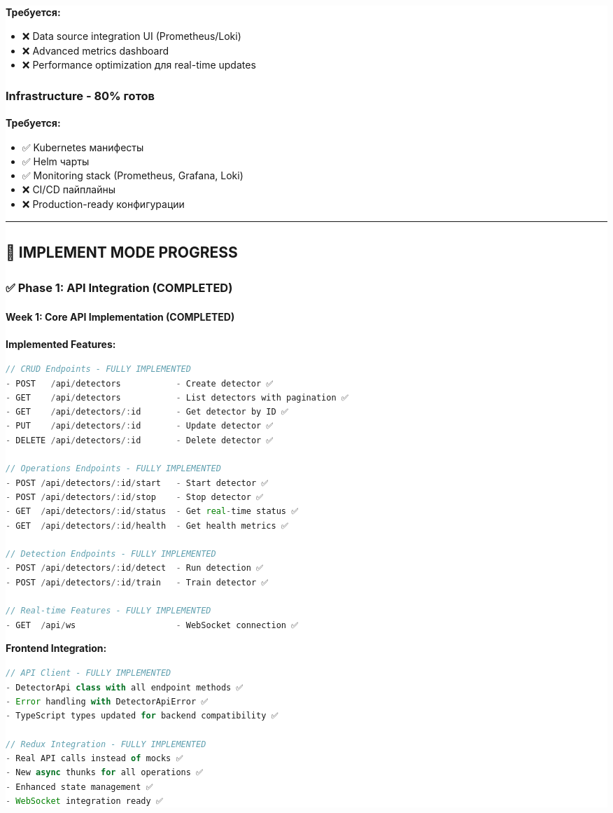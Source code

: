 **Требуется:**
- ❌ Data source integration UI (Prometheus/Loki)
- ❌ Advanced metrics dashboard
- ❌ Performance optimization для real-time updates

### Infrastructure - 80% готов
**Требуется:**
- ✅ Kubernetes манифесты
- ✅ Helm чарты
- ✅ Monitoring stack (Prometheus, Grafana, Loki)
- ❌ CI/CD пайплайны
- ❌ Production-ready конфигурации

---

## 🔄 IMPLEMENT MODE PROGRESS

### ✅ Phase 1: API Integration (COMPLETED)

#### Week 1: Core API Implementation (COMPLETED)
**Implemented Features:**
```go
// CRUD Endpoints - FULLY IMPLEMENTED
- POST   /api/detectors           - Create detector ✅
- GET    /api/detectors           - List detectors with pagination ✅
- GET    /api/detectors/:id       - Get detector by ID ✅
- PUT    /api/detectors/:id       - Update detector ✅
- DELETE /api/detectors/:id       - Delete detector ✅

// Operations Endpoints - FULLY IMPLEMENTED  
- POST /api/detectors/:id/start   - Start detector ✅
- POST /api/detectors/:id/stop    - Stop detector ✅
- GET  /api/detectors/:id/status  - Get real-time status ✅
- GET  /api/detectors/:id/health  - Get health metrics ✅

// Detection Endpoints - FULLY IMPLEMENTED
- POST /api/detectors/:id/detect  - Run detection ✅
- POST /api/detectors/:id/train   - Train detector ✅

// Real-time Features - FULLY IMPLEMENTED
- GET  /api/ws                    - WebSocket connection ✅
```

**Frontend Integration:**
```typescript
// API Client - FULLY IMPLEMENTED
- DetectorApi class with all endpoint methods ✅
- Error handling with DetectorApiError ✅
- TypeScript types updated for backend compatibility ✅

// Redux Integration - FULLY IMPLEMENTED  
- Real API calls instead of mocks ✅
- New async thunks for all operations ✅
- Enhanced state management ✅
- WebSocket integration ready ✅
```
